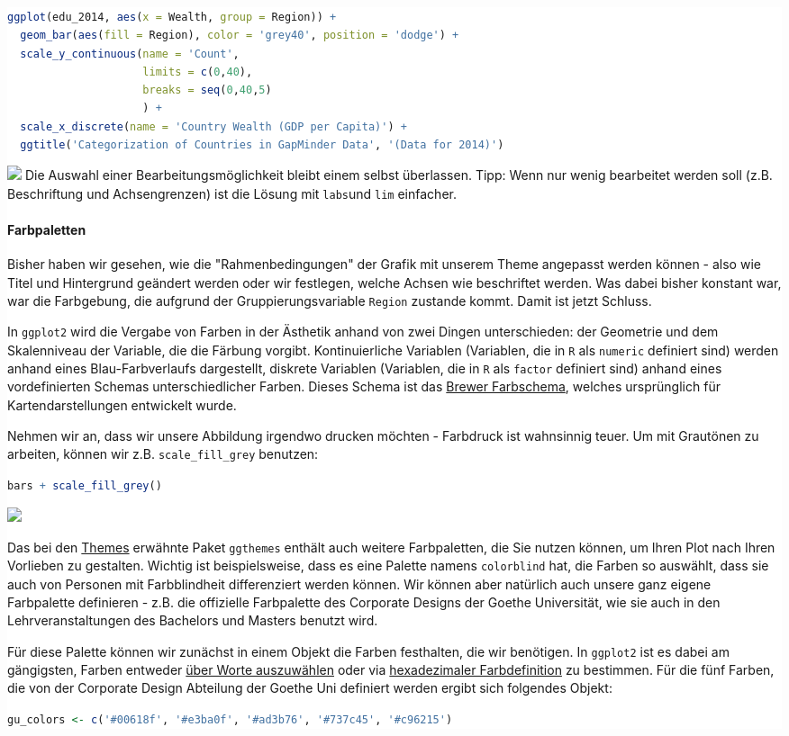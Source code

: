 ```r
ggplot(edu_2014, aes(x = Wealth, group = Region)) +
  geom_bar(aes(fill = Region), color = 'grey40', position = 'dodge') +
  scale_y_continuous(name = 'Count',
                     limits = c(0,40),
                     breaks = seq(0,40,5)
                     ) + 
  scale_x_discrete(name = 'Country Wealth (GDP per Capita)') +
  ggtitle('Categorization of Countries in GapMinder Data', '(Data for 2014)')
```

![](/refresher-day2_files/unnamed-chunk-19-1.png)
Die Auswahl einer Bearbeitungsmöglichkeit bleibt einem selbst überlassen. Tipp: Wenn nur wenig bearbeitet werden soll (z.B. Beschriftung und Achsengrenzen) ist die Lösung mit `labs`und `lim` einfacher.

#### Farbpaletten

Bisher haben wir gesehen, wie die "Rahmenbedingungen" der Grafik mit unserem Theme angepasst werden können - also wie Titel und Hintergrund geändert werden oder wir festlegen, welche Achsen wie beschriftet werden. Was dabei bisher konstant war, war die Farbgebung, die aufgrund der Gruppierungsvariable `Region` zustande kommt. Damit ist jetzt Schluss.

In `ggplot2` wird die Vergabe von Farben in der Ästhetik anhand von zwei Dingen unterschieden: der Geometrie und dem Skalenniveau der Variable, die die Färbung vorgibt. Kontinuierliche Variablen (Variablen, die in `R` als `numeric` definiert sind) werden anhand eines Blau-Farbverlaufs dargestellt, diskrete Variablen (Variablen, die in `R` als `factor` definiert sind) anhand eines vordefinierten Schemas unterschiedlicher Farben. Dieses Schema ist das [Brewer Farbschema](http://colorbrewer2.org/), welches ursprünglich für Kartendarstellungen entwickelt wurde. 

Nehmen wir an, dass wir unsere Abbildung irgendwo drucken möchten - Farbdruck ist wahnsinnig teuer. Um mit Grautönen zu arbeiten, können wir z.B. `scale_fill_grey` benutzen:


```r
bars + scale_fill_grey()
```

![](/refresher-day2_files/unnamed-chunk-20-1.png)

Das bei den [Themes](#Themes) erwähnte Paket `ggthemes` enthält auch weitere Farbpaletten, die Sie nutzen können, um Ihren Plot nach Ihren Vorlieben zu gestalten. Wichtig ist beispielsweise, dass es eine Palette namens `colorblind` hat, die Farben so auswählt, dass sie auch von Personen mit Farbblindheit differenziert werden können. Wir können aber natürlich auch unsere ganz eigene Farbpalette definieren - z.B. die offizielle Farbpalette des Corporate Designs der Goethe Universität, wie sie auch in den Lehrveranstaltungen des Bachelors und Masters benutzt wird.

Für diese Palette können wir zunächst in einem Objekt die Farben festhalten, die wir benötigen. In `ggplot2` ist es dabei am gängigsten, Farben entweder [über Worte auszuwählen](http://www.stat.columbia.edu/~tzheng/files/Rcolor.pdf) oder via [hexadezimaler Farbdefinition](https://www.color-hex.com/) zu bestimmen. Für die fünf Farben, die von der Corporate Design Abteilung der Goethe Uni definiert werden ergibt sich folgendes Objekt:


```r
gu_colors <- c('#00618f', '#e3ba0f', '#ad3b76', '#737c45', '#c96215')
```
